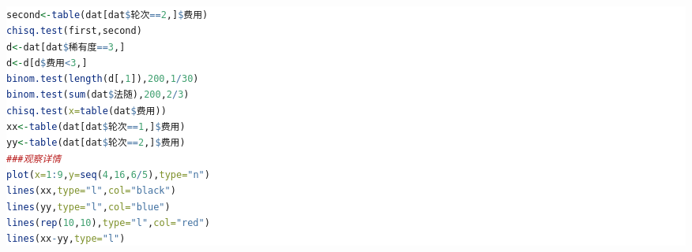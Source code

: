 ```r
second<-table(dat[dat$轮次==2,]$费用)
chisq.test(first,second)
d<-dat[dat$稀有度==3,]
d<-d[d$费用<3,]
binom.test(length(d[,1]),200,1/30)
binom.test(sum(dat$法随),200,2/3)
chisq.test(x=table(dat$费用))
xx<-table(dat[dat$轮次==1,]$费用)
yy<-table(dat[dat$轮次==2,]$费用)
###观察详情
plot(x=1:9,y=seq(4,16,6/5),type="n")
lines(xx,type="l",col="black")
lines(yy,type="l",col="blue")
lines(rep(10,10),type="l",col="red")
lines(xx-yy,type="l")
```
